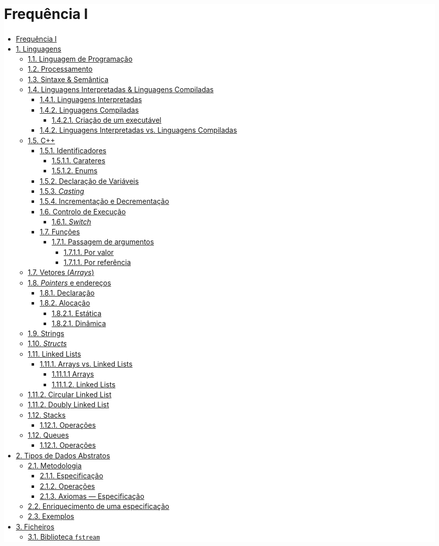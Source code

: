 # Frequência I

- [Frequência I](#frequência-i)
- [1. Linguagens](#1-linguagens)
  - [1.1. Linguagem de Programação](#11-linguagem-de-programação)
  - [1.2. Processamento](#12-processamento)
  - [1.3. Sintaxe & Semântica](#13-sintaxe--semântica)
  - [1.4. Linguagens Interpretadas & Linguagens Compiladas](#14-linguagens-interpretadas--linguagens-compiladas)
    - [1.4.1. Linguagens Interpretadas](#141-linguagens-interpretadas)
    - [1.4.2. Linguagens Compiladas](#142-linguagens-compiladas)
      - [1.4.2.1. Criação de um executável](#1421-criação-de-um-executável)
    - [1.4.2. Linguagens Interpretadas vs. Linguagens Compiladas](#142-linguagens-interpretadas-vs-linguagens-compiladas)
  - [1.5. C++](#15-c)
    - [1.5.1. Identificadores](#151-identificadores)
        - [1.5.1.1. Carateres](#1511-carateres)
        - [1.5.1.2. Enums](#1512-enums)
    - [1.5.2. Declaração de Variáveis](#152-declaração-de-variáveis)
    - [1.5.3. _Casting_](#153-casting)
    - [1.5.4. Incrementação e Decrementação](#154-incrementação-e-decrementação)
    - [1.6. Controlo de Execução](#16-controlo-de-execução)
      - [1.6.1. _Switch_](#161-switch)
    - [1.7. Funções](#17-funções)
      - [1.7.1. Passagem de argumentos](#171-passagem-de-argumentos)
        - [1.7.1.1. Por valor](#1711-por-valor)
        - [1.7.1.1. Por referência](#1711-por-referência)
  - [1.7. Vetores (_Arrays_)](#17-vetores-arrays)
  - [1.8. _Pointers_ e endereços](#18-pointers-e-endereços)
    - [1.8.1. Declaração](#181-declaração)
    - [1.8.2. Alocação](#182-alocação)
      - [1.8.2.1. Estática](#1821-estática)
      - [1.8.2.1. Dinâmica](#1821-dinâmica)
  - [1.9. Strings](#19-strings)
  - [1.10. _Structs_](#110-structs)
  - [1.11. Linked Lists](#111-linked-lists)
    - [1.11.1. Arrays vs. Linked Lists](#1111-arrays-vs-linked-lists)
      - [1.11.1.1 Arrays](#11111-arrays)
      - [1.11.1.2. Linked Lists](#11112-linked-lists)
  - [1.11.2. Circular Linked List](#1112-circular-linked-list)
  - [1.11.2. Doubly Linked List](#1112-doubly-linked-list)
  - [1.12. Stacks](#112-stacks)
    - [1.12.1. Operações](#1121-operações)
  - [1.12. Queues](#112-queues)
    - [1.12.1. Operações](#1121-operações-1)
- [2. Tipos de Dados Abstratos](#2-tipos-de-dados-abstratos)
  - [2.1. Metodologia](#21-metodologia)
    - [2.1.1. Especificação](#211-especificação)
    - [2.1.2. Operações](#212-operações)
    - [2.1.3. Axiomas — Especificação](#213-axiomas--especificação)
  - [2.2. Enriquecimento de uma especificação](#22-enriquecimento-de-uma-especificação)
  - [2.3. Exemplos](#23-exemplos)
- [3. Ficheiros](#3-ficheiros)
  - [3.1. Biblioteca `fstream`](#31-biblioteca-fstream)
